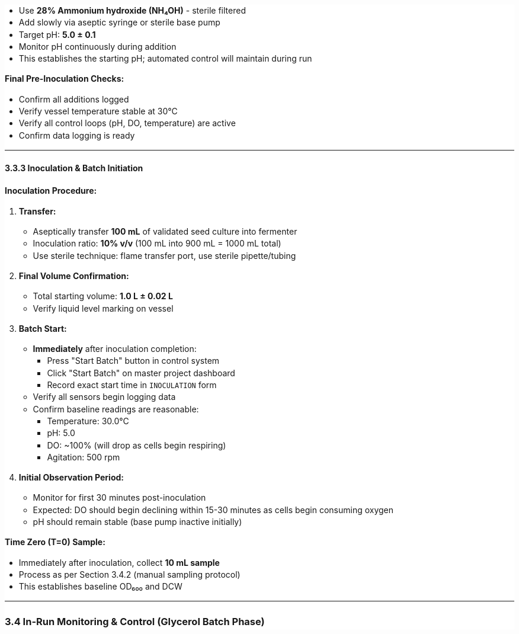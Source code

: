 - Use **28% Ammonium hydroxide (NH₄OH)** - sterile filtered
- Add slowly via aseptic syringe or sterile base pump
- Target pH: **5.0 ± 0.1**
- Monitor pH continuously during addition
- This establishes the starting pH; automated control will maintain during run

**Final Pre-Inoculation Checks:**

- Confirm all additions logged
- Verify vessel temperature stable at 30°C
- Verify all control loops (pH, DO, temperature) are active
- Confirm data logging is ready

---

#### **3.3.3 Inoculation & Batch Initiation**

**Inoculation Procedure:**

1. **Transfer:**
    
    - Aseptically transfer **100 mL** of validated seed culture into fermenter
    - Inoculation ratio: **10% v/v** (100 mL into 900 mL = 1000 mL total)
    - Use sterile technique: flame transfer port, use sterile pipette/tubing
2. **Final Volume Confirmation:**
    
    - Total starting volume: **1.0 L ± 0.02 L**
    - Verify liquid level marking on vessel
3. **Batch Start:**
    
    - **Immediately** after inoculation completion:
        - Press "Start Batch" button in control system
        - Click "Start Batch" on master project dashboard
        - Record exact start time in `INOCULATION` form
    - Verify all sensors begin logging data
    - Confirm baseline readings are reasonable:
        - Temperature: 30.0°C
        - pH: 5.0
        - DO: ~100% (will drop as cells begin respiring)
        - Agitation: 500 rpm
4. **Initial Observation Period:**
    
    - Monitor for first 30 minutes post-inoculation
    - Expected: DO should begin declining within 15-30 minutes as cells begin consuming oxygen
    - pH should remain stable (base pump inactive initially)

**Time Zero (T=0) Sample:**

- Immediately after inoculation, collect **10 mL sample**
- Process as per Section 3.4.2 (manual sampling protocol)
- This establishes baseline OD₆₀₀ and DCW

---

### **3.4 In-Run Monitoring & Control (Glycerol Batch Phase)**
